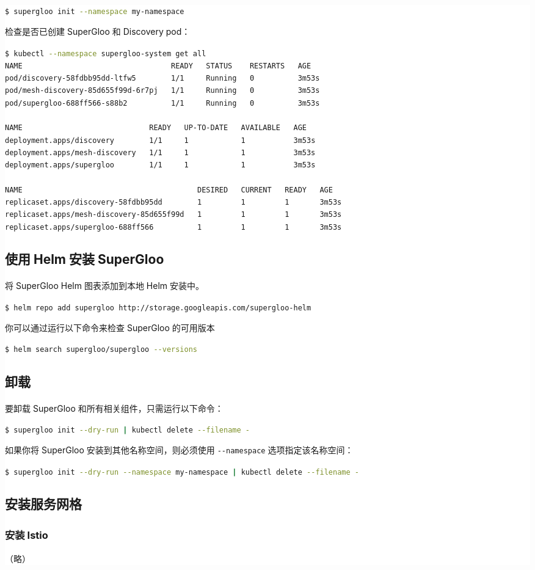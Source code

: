 ```sh
$ supergloo init --namespace my-namespace
```

检查是否已创建 SuperGloo 和 Discovery pod：

```sh
$ kubectl --namespace supergloo-system get all
NAME                                  READY   STATUS    RESTARTS   AGE
pod/discovery-58fdbb95dd-ltfw5        1/1     Running   0          3m53s
pod/mesh-discovery-85d655f99d-6r7pj   1/1     Running   0          3m53s
pod/supergloo-688ff566-s88b2          1/1     Running   0          3m53s

NAME                             READY   UP-TO-DATE   AVAILABLE   AGE
deployment.apps/discovery        1/1     1            1           3m53s
deployment.apps/mesh-discovery   1/1     1            1           3m53s
deployment.apps/supergloo        1/1     1            1           3m53s

NAME                                        DESIRED   CURRENT   READY   AGE
replicaset.apps/discovery-58fdbb95dd        1         1         1       3m53s
replicaset.apps/mesh-discovery-85d655f99d   1         1         1       3m53s
replicaset.apps/supergloo-688ff566          1         1         1       3m53s
```
## 使用 Helm 安装 SuperGloo

将 SuperGloo Helm 图表添加到本地 Helm 安装中。

```sh
$ helm repo add supergloo http://storage.googleapis.com/supergloo-helm
```

你可以通过运行以下命令来检查 SuperGloo 的可用版本

```sh
$ helm search supergloo/supergloo --versions
```

## 卸载

要卸载 SuperGloo 和所有相关组件，只需运行以下命令：

```sh
$ supergloo init --dry-run | kubectl delete --filename -
```

如果你将 SuperGloo 安装到其他名称空间，则必须使用 `--namespace` 选项指定该名称空间：

```sh
$ supergloo init --dry-run --namespace my-namespace | kubectl delete --filename -
```

## 安装服务网格

### 安装 Istio

（略）
